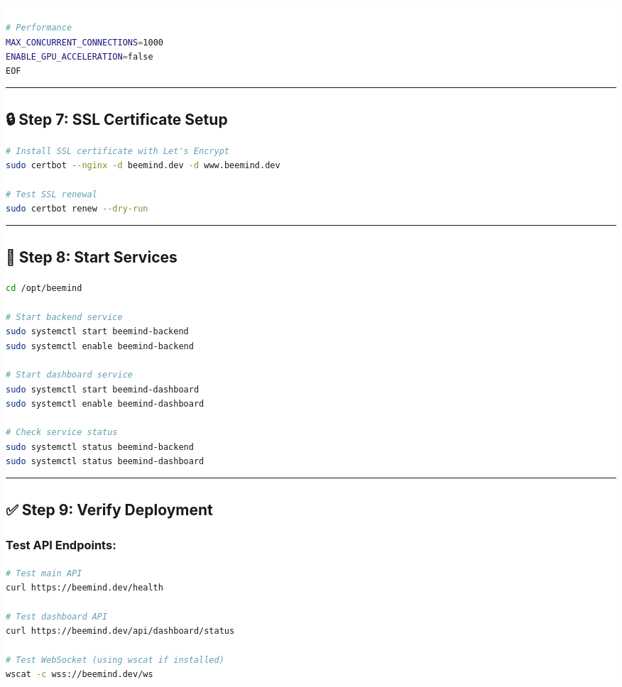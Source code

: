 ```bash

# Performance
MAX_CONCURRENT_CONNECTIONS=1000
ENABLE_GPU_ACCELERATION=false
EOF
```

---

## 🔒 Step 7: SSL Certificate Setup

```bash
# Install SSL certificate with Let's Encrypt
sudo certbot --nginx -d beemind.dev -d www.beemind.dev

# Test SSL renewal
sudo certbot renew --dry-run
```

---

## 🚀 Step 8: Start Services

```bash
cd /opt/beemind

# Start backend service
sudo systemctl start beemind-backend
sudo systemctl enable beemind-backend

# Start dashboard service
sudo systemctl start beemind-dashboard
sudo systemctl enable beemind-dashboard

# Check service status
sudo systemctl status beemind-backend
sudo systemctl status beemind-dashboard
```

---

## ✅ Step 9: Verify Deployment

### Test API Endpoints:
```bash
# Test main API
curl https://beemind.dev/health

# Test dashboard API
curl https://beemind.dev/api/dashboard/status

# Test WebSocket (using wscat if installed)
wscat -c wss://beemind.dev/ws
```
